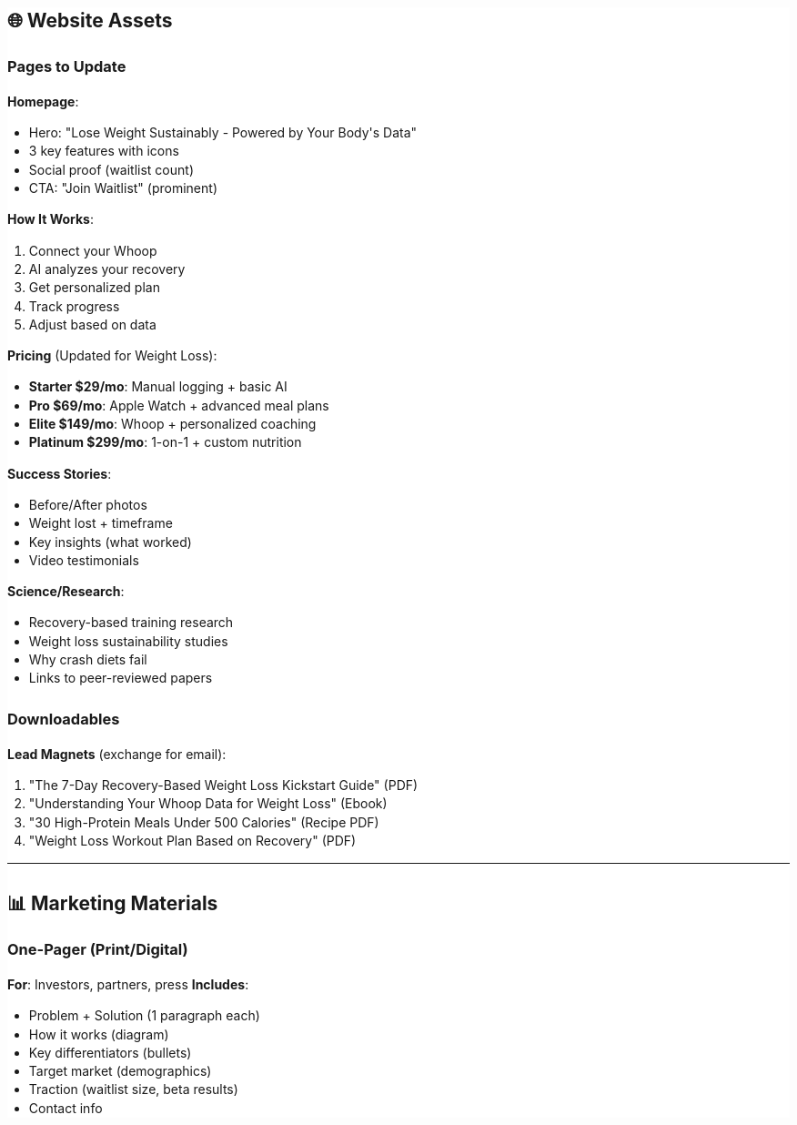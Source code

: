 
## 🌐 Website Assets

### Pages to Update

**Homepage**:
- Hero: "Lose Weight Sustainably - Powered by Your Body's Data"
- 3 key features with icons
- Social proof (waitlist count)
- CTA: "Join Waitlist" (prominent)

**How It Works**:
1. Connect your Whoop
2. AI analyzes your recovery
3. Get personalized plan
4. Track progress
5. Adjust based on data

**Pricing** (Updated for Weight Loss):
- **Starter $29/mo**: Manual logging + basic AI
- **Pro $69/mo**: Apple Watch + advanced meal plans
- **Elite $149/mo**: Whoop + personalized coaching
- **Platinum $299/mo**: 1-on-1 + custom nutrition

**Success Stories**:
- Before/After photos
- Weight lost + timeframe
- Key insights (what worked)
- Video testimonials

**Science/Research**:
- Recovery-based training research
- Weight loss sustainability studies
- Why crash diets fail
- Links to peer-reviewed papers

### Downloadables

**Lead Magnets** (exchange for email):
1. "The 7-Day Recovery-Based Weight Loss Kickstart Guide" (PDF)
2. "Understanding Your Whoop Data for Weight Loss" (Ebook)
3. "30 High-Protein Meals Under 500 Calories" (Recipe PDF)
4. "Weight Loss Workout Plan Based on Recovery" (PDF)

---

## 📊 Marketing Materials

### One-Pager (Print/Digital)
**For**: Investors, partners, press
**Includes**:
- Problem + Solution (1 paragraph each)
- How it works (diagram)
- Key differentiators (bullets)
- Target market (demographics)
- Traction (waitlist size, beta results)
- Contact info
